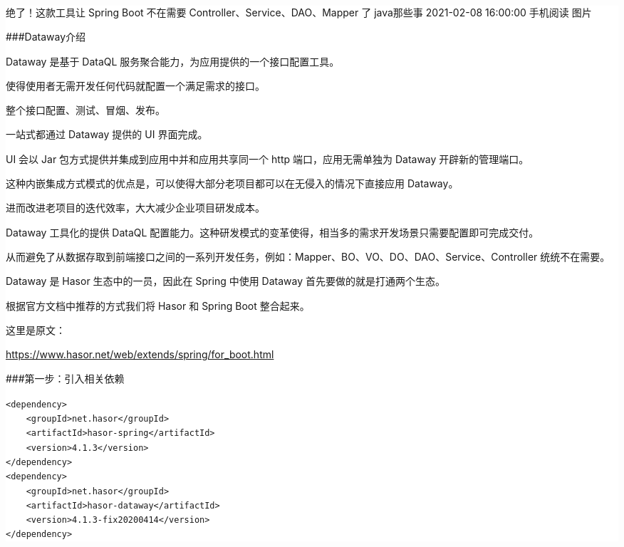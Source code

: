 绝了！这款工具让 Spring Boot 不在需要 Controller、Service、DAO、Mapper 了
java那些事
2021-02-08 16:00:00
手机阅读
图片



###Dataway介绍


Dataway 是基于 DataQL 服务聚合能力，为应用提供的一个接口配置工具。



使得使用者无需开发任何代码就配置一个满足需求的接口。



整个接口配置、测试、冒烟、发布。



一站式都通过 Dataway 提供的 UI 界面完成。



UI 会以 Jar 包方式提供并集成到应用中并和应用共享同一个 http 端口，应用无需单独为 Dataway 开辟新的管理端口。



这种内嵌集成方式模式的优点是，可以使得大部分老项目都可以在无侵入的情况下直接应用 Dataway。



进而改进老项目的迭代效率，大大减少企业项目研发成本。



Dataway 工具化的提供 DataQL 配置能力。这种研发模式的变革使得，相当多的需求开发场景只需要配置即可完成交付。



从而避免了从数据存取到前端接口之间的一系列开发任务，例如：Mapper、BO、VO、DO、DAO、Service、Controller 统统不在需要。



Dataway 是 Hasor 生态中的一员，因此在 Spring 中使用 Dataway 首先要做的就是打通两个生态。



根据官方文档中推荐的方式我们将 Hasor 和 Spring Boot 整合起来。



这里是原文：



https://www.hasor.net/web/extends/spring/for_boot.html



###第一步：引入相关依赖


    <dependency>
        <groupId>net.hasor</groupId>
        <artifactId>hasor-spring</artifactId>
        <version>4.1.3</version>
    </dependency>
    <dependency>
        <groupId>net.hasor</groupId>
        <artifactId>hasor-dataway</artifactId>
        <version>4.1.3-fix20200414</version>
    </dependency>
